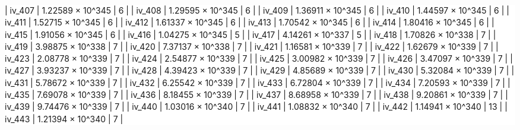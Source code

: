 | iv_407 | 1.22589 × 10^345 | 6 |
| iv_408 | 1.29595 × 10^345 | 6 |
| iv_409 | 1.36911 × 10^345 | 6 |
| iv_410 | 1.44597 × 10^345 | 6 |
| iv_411 | 1.52715 × 10^345 | 6 |
| iv_412 | 1.61337 × 10^345 | 6 |
| iv_413 | 1.70542 × 10^345 | 6 |
| iv_414 | 1.80416 × 10^345 | 6 |
| iv_415 | 1.91056 × 10^345 | 6 |
| iv_416 | 1.04275 × 10^345 | 5 |
| iv_417 | 4.14261 × 10^337 | 5 |
| iv_418 | 1.70826 × 10^338 | 7 |
| iv_419 | 3.98875 × 10^338 | 7 |
| iv_420 | 7.37137 × 10^338 | 7 |
| iv_421 | 1.16581 × 10^339 | 7 |
| iv_422 | 1.62679 × 10^339 | 7 |
| iv_423 | 2.08778 × 10^339 | 7 |
| iv_424 | 2.54877 × 10^339 | 7 |
| iv_425 | 3.00982 × 10^339 | 7 |
| iv_426 | 3.47097 × 10^339 | 7 |
| iv_427 | 3.93237 × 10^339 | 7 |
| iv_428 | 4.39423 × 10^339 | 7 |
| iv_429 | 4.85689 × 10^339 | 7 |
| iv_430 | 5.32084 × 10^339 | 7 |
| iv_431 | 5.78672 × 10^339 | 7 |
| iv_432 | 6.25542 × 10^339 | 7 |
| iv_433 | 6.72804 × 10^339 | 7 |
| iv_434 | 7.20593 × 10^339 | 7 |
| iv_435 | 7.69078 × 10^339 | 7 |
| iv_436 | 8.18455 × 10^339 | 7 |
| iv_437 | 8.68958 × 10^339 | 7 |
| iv_438 | 9.20861 × 10^339 | 7 |
| iv_439 | 9.74476 × 10^339 | 7 |
| iv_440 | 1.03016 × 10^340 | 7 |
| iv_441 | 1.08832 × 10^340 | 7 |
| iv_442 | 1.14941 × 10^340 | 13 |
| iv_443 | 1.21394 × 10^340 | 7 |